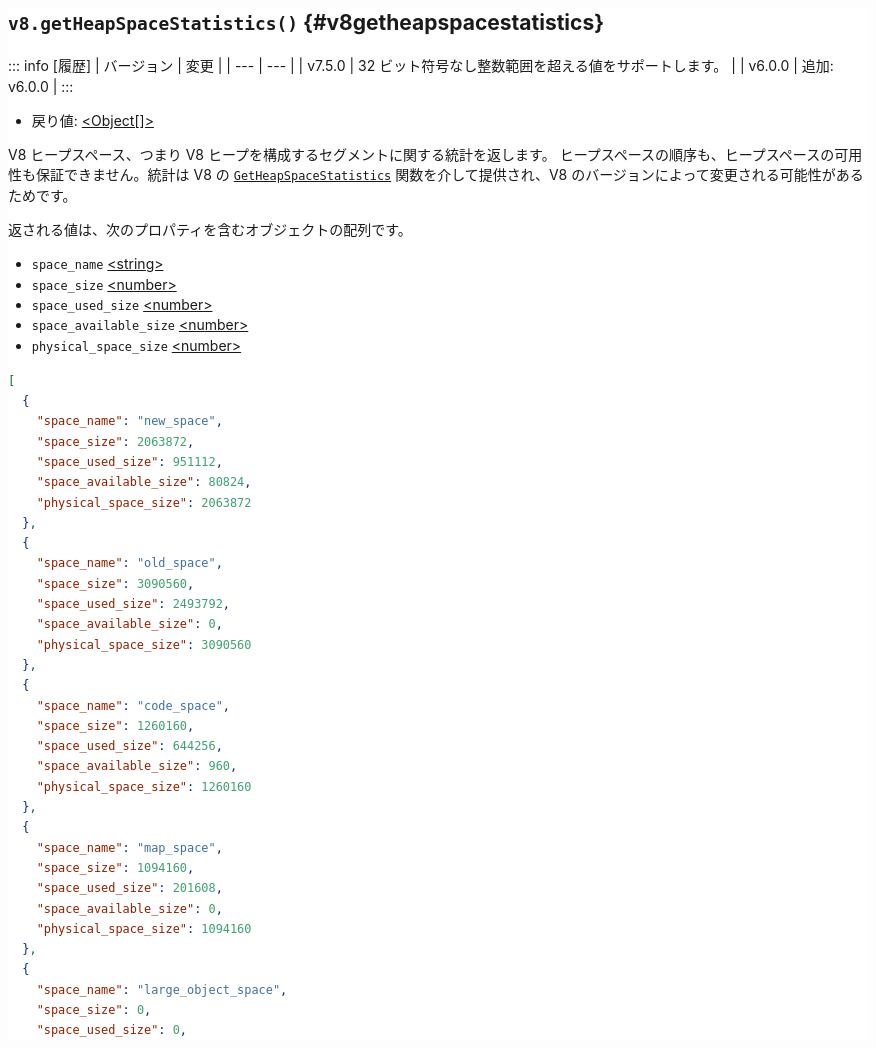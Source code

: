 ## `v8.getHeapSpaceStatistics()` {#v8getheapspacestatistics}

::: info [履歴]
| バージョン | 変更 |
| --- | --- |
| v7.5.0 | 32 ビット符号なし整数範囲を超える値をサポートします。 |
| v6.0.0 | 追加: v6.0.0 |
:::

- 戻り値: [\<Object[]\>](https://developer.mozilla.org/en-US/docs/Web/JavaScript/Reference/Global_Objects/Object)

V8 ヒープスペース、つまり V8 ヒープを構成するセグメントに関する統計を返します。 ヒープスペースの順序も、ヒープスペースの可用性も保証できません。統計は V8 の [`GetHeapSpaceStatistics`](https://v8docs.nodesource.com/node-13.2/d5/dda/classv8_1_1_isolate#ac673576f24fdc7a33378f8f57e1d13a4) 関数を介して提供され、V8 のバージョンによって変更される可能性があるためです。

返される値は、次のプロパティを含むオブジェクトの配列です。

- `space_name` [\<string\>](https://developer.mozilla.org/en-US/docs/Web/JavaScript/Data_structures#String_type)
- `space_size` [\<number\>](https://developer.mozilla.org/en-US/docs/Web/JavaScript/Data_structures#Number_type)
- `space_used_size` [\<number\>](https://developer.mozilla.org/en-US/docs/Web/JavaScript/Data_structures#Number_type)
- `space_available_size` [\<number\>](https://developer.mozilla.org/en-US/docs/Web/JavaScript/Data_structures#Number_type)
- `physical_space_size` [\<number\>](https://developer.mozilla.org/en-US/docs/Web/JavaScript/Data_structures#Number_type)

```json [JSON]
[
  {
    "space_name": "new_space",
    "space_size": 2063872,
    "space_used_size": 951112,
    "space_available_size": 80824,
    "physical_space_size": 2063872
  },
  {
    "space_name": "old_space",
    "space_size": 3090560,
    "space_used_size": 2493792,
    "space_available_size": 0,
    "physical_space_size": 3090560
  },
  {
    "space_name": "code_space",
    "space_size": 1260160,
    "space_used_size": 644256,
    "space_available_size": 960,
    "physical_space_size": 1260160
  },
  {
    "space_name": "map_space",
    "space_size": 1094160,
    "space_used_size": 201608,
    "space_available_size": 0,
    "physical_space_size": 1094160
  },
  {
    "space_name": "large_object_space",
    "space_size": 0,
    "space_used_size": 0,
```